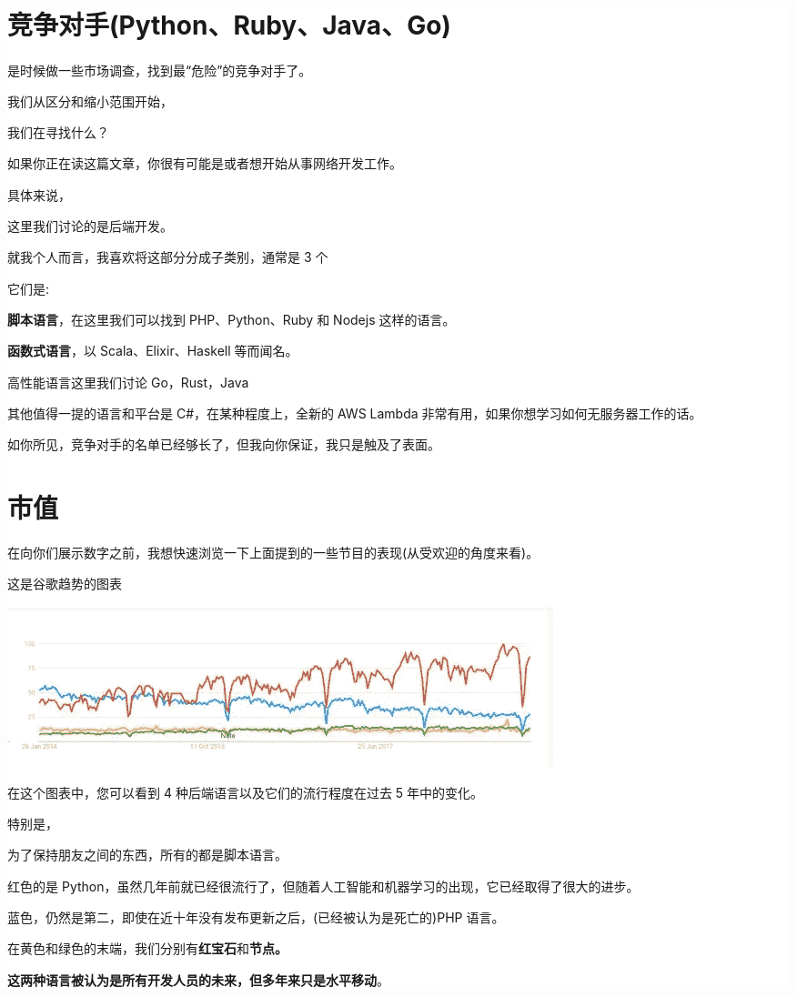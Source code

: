 # 竞争对手(Python、Ruby、Java、Go)

是时候做一些市场调查，找到最“危险”的竞争对手了。

我们从区分和缩小范围开始，

我们在寻找什么？

如果你正在读这篇文章，你很有可能是或者想开始从事网络开发工作。

具体来说，

这里我们讨论的是后端开发。

就我个人而言，我喜欢将这部分分成子类别，通常是 3 个

它们是:

**脚本语言**，在这里我们可以找到 PHP、Python、Ruby 和 Nodejs 这样的语言。

**函数式语言**，以 Scala、Elixir、Haskell 等而闻名。

高性能语言这里我们讨论 Go，Rust，Java

其他值得一提的语言和平台是 C#，在某种程度上，全新的 AWS Lambda 非常有用，如果你想学习如何无服务器工作的话。

如你所见，竞争对手的名单已经够长了，但我向你保证，我只是触及了表面。

# 市值

在向你们展示数字之前，我想快速浏览一下上面提到的一些节目的表现(从受欢迎的角度来看)。

这是谷歌趋势的图表

![](img/4646e1f6e4b9fed63029264aa8b69357.png)

在这个图表中，您可以看到 4 种后端语言以及它们的流行程度在过去 5 年中的变化。

特别是，

为了保持朋友之间的东西，所有的都是脚本语言。

红色的是 Python，虽然几年前就已经很流行了，但随着人工智能和机器学习的出现，它已经取得了很大的进步。

蓝色，仍然是第二，即使在近十年没有发布更新之后，(已经被认为是死亡的)PHP 语言。

在黄色和绿色的末端，我们分别有**红宝石**和**节点。**

**这两种语言被认为是所有开发人员的未来，但多年来只是水平移动**。
